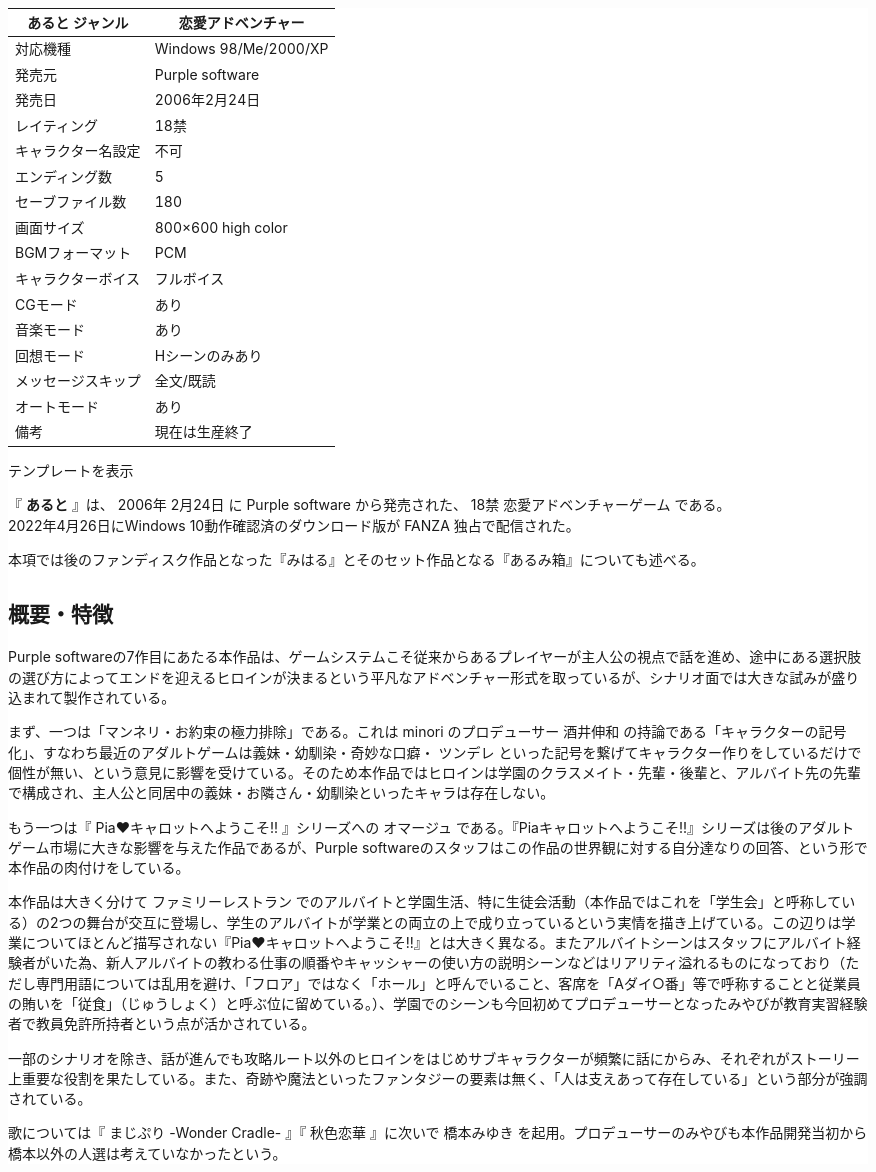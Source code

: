 あると  ジャンル  |  恋愛アドベンチャー   
---|---  
対応機種  |  Windows 98/Me/2000/XP   
発売元  |  Purple software   
発売日  |  2006年2月24日   
レイティング  |  18禁   
キャラクター名設定  |  不可   
エンディング数  |  5   
セーブファイル数  |  180   
画面サイズ  |  800×600 high color   
BGMフォーマット  |  PCM   
キャラクターボイス  |  フルボイス   
CGモード  |  あり   
音楽モード  |  あり   
回想モード  |  Hシーンのみあり   
メッセージスキップ  |  全文/既読   
オートモード  |  あり   
備考  |  現在は生産終了   
テンプレートを表示  
  
『 **あると** 』は、  2006年  2月24日  に  Purple software  から発売された、  18禁  恋愛アドベンチャーゲーム
である。  
2022年4月26日にWindows 10動作確認済のダウンロード版が  FANZA  独占で配信された。

本項では後のファンディスク作品となった『みはる』とそのセット作品となる『あるみ箱』についても述べる。

##  概要・特徴



Purple
softwareの7作目にあたる本作品は、ゲームシステムこそ従来からあるプレイヤーが主人公の視点で話を進め、途中にある選択肢の選び方によってエンドを迎えるヒロインが決まるという平凡なアドベンチャー形式を取っているが、シナリオ面では大きな試みが盛り込まれて製作されている。

まず、一つは「マンネリ・お約束の極力排除」である。これは  minori  のプロデューサー  酒井伸和
の持論である「キャラクターの記号化」、すなわち最近のアダルトゲームは義妹・幼馴染・奇妙な口癖・  ツンデレ
といった記号を繋げてキャラクター作りをしているだけで個性が無い、という意見に影響を受けている。そのため本作品ではヒロインは学園のクラスメイト・先輩・後輩と、アルバイト先の先輩で構成され、主人公と同居中の義妹・お隣さん・幼馴染といったキャラは存在しない。

もう一つは『  Pia♥キャロットへようこそ!!  』シリーズへの  オマージュ
である。『Piaキャロットへようこそ!!』シリーズは後のアダルトゲーム市場に大きな影響を与えた作品であるが、Purple
softwareのスタッフはこの作品の世界観に対する自分達なりの回答、という形で本作品の肉付けをしている。

本作品は大きく分けて  ファミリーレストラン
でのアルバイトと学園生活、特に生徒会活動（本作品ではこれを「学生会」と呼称している）の2つの舞台が交互に登場し、学生のアルバイトが学業との両立の上で成り立っているという実情を描き上げている。この辺りは学業についてほとんど描写されない『Pia♥キャロットへようこそ!!』とは大きく異なる。またアルバイトシーンはスタッフにアルバイト経験者がいた為、新人アルバイトの教わる仕事の順番やキャッシャーの使い方の説明シーンなどはリアリティ溢れるものになっており（ただし専門用語については乱用を避け、「フロア」ではなく「ホール」と呼んでいること、客席を「Aダイ○番」等で呼称することと従業員の賄いを「従食」（じゅうしょく）と呼ぶ位に留めている。）、学園でのシーンも今回初めてプロデューサーとなったみやびが教育実習経験者で教員免許所持者という点が活かされている。

一部のシナリオを除き、話が進んでも攻略ルート以外のヒロインをはじめサブキャラクターが頻繁に話にからみ、それぞれがストーリー上重要な役割を果たしている。また、奇跡や魔法といったファンタジーの要素は無く、「人は支えあって存在している」という部分が強調されている。

歌については『  まじぷり -Wonder Cradle-  』『  秋色恋華  』に次いで  橋本みゆき
を起用。プロデューサーのみやびも本作品開発当初から橋本以外の人選は考えていなかったという。
